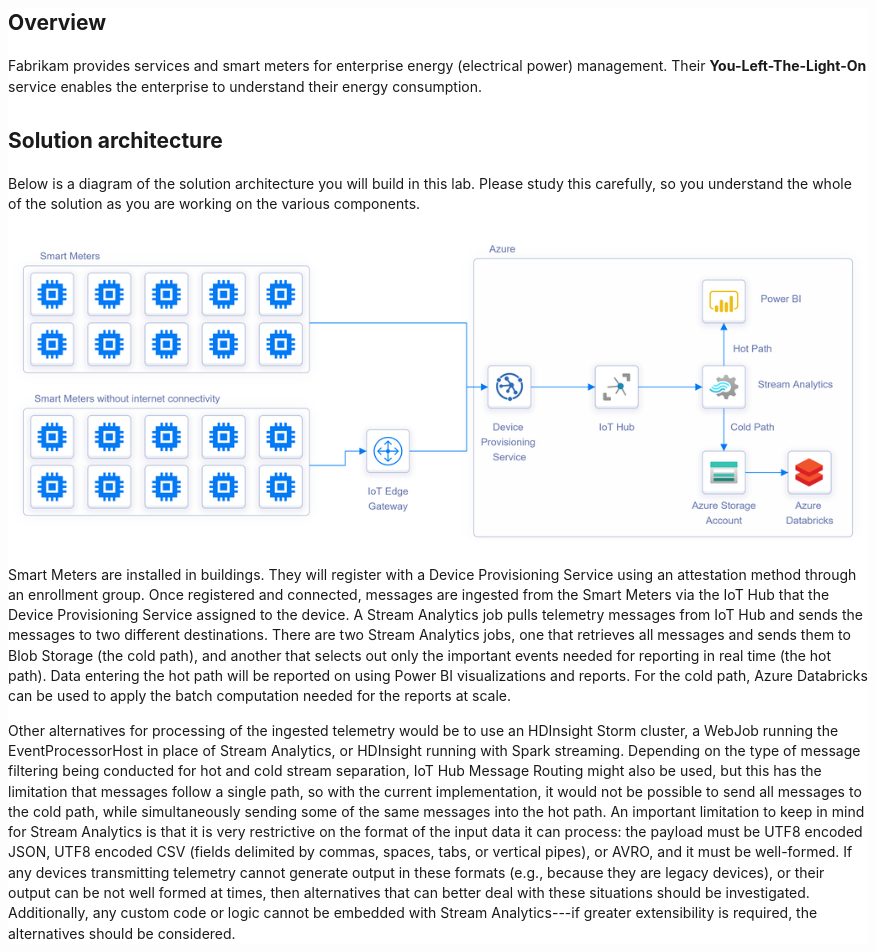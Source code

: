 ## Overview

Fabrikam provides services and smart meters for enterprise energy (electrical power) management. Their **You-Left-The-Light-On** service enables the enterprise to understand their energy consumption.

## Solution architecture

Below is a diagram of the solution architecture you will build in this lab. Please study this carefully, so you understand the whole of the solution as you are working on the various components.

![Diagram of the preferred solution described in the next paragraph.](./media/preferred-solution-architecture.png 'Preferred high-level architecture')

Smart Meters are installed in buildings. They will register with a Device Provisioning Service using an attestation method through an enrollment group. Once registered and connected, messages are ingested from the Smart Meters via the IoT Hub that the Device Provisioning Service assigned to the device. A Stream Analytics job pulls telemetry messages from IoT Hub and sends the messages to two different destinations. There are two Stream Analytics jobs, one that retrieves all messages and sends them to Blob Storage (the cold path), and another that selects out only the important events needed for reporting in real time (the hot path). Data entering the hot path will be reported on using Power BI visualizations and reports. For the cold path, Azure Databricks can be used to apply the batch computation needed for the reports at scale.

Other alternatives for processing of the ingested telemetry would be to use an HDInsight Storm cluster, a WebJob running the EventProcessorHost in place of Stream Analytics, or HDInsight running with Spark streaming. Depending on the type of message filtering being conducted for hot and cold stream separation, IoT Hub Message Routing might also be used, but this has the limitation that messages follow a single path, so with the current implementation, it would not be possible to send all messages to the cold path, while simultaneously sending some of the same messages into the hot path. An important limitation to keep in mind for Stream Analytics is that it is very restrictive on the format of the input data it can process: the payload must be UTF8 encoded JSON, UTF8 encoded CSV (fields delimited by commas, spaces, tabs, or vertical pipes), or AVRO, and it must be well-formed. If any devices transmitting telemetry cannot generate output in these formats (e.g., because they are legacy devices), or their output can be not well formed at times, then alternatives that can better deal with these situations should be investigated. Additionally, any custom code or logic cannot be embedded with Stream Analytics---if greater extensibility is required, the alternatives should be considered.
